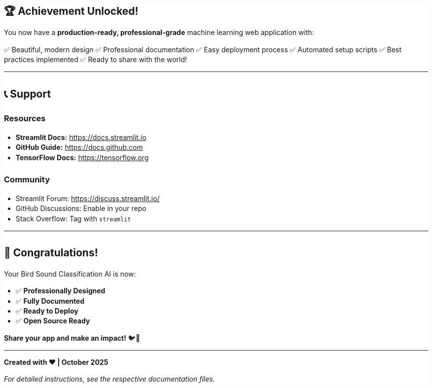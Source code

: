 
## 🏆 Achievement Unlocked!

You now have a **production-ready, professional-grade** machine learning web application with:

✅ Beautiful, modern design
✅ Professional documentation
✅ Easy deployment process
✅ Automated setup scripts
✅ Best practices implemented
✅ Ready to share with the world!

---

## 📞 Support

### Resources
- **Streamlit Docs:** https://docs.streamlit.io
- **GitHub Guide:** https://docs.github.com
- **TensorFlow Docs:** https://tensorflow.org

### Community
- Streamlit Forum: https://discuss.streamlit.io/
- GitHub Discussions: Enable in your repo
- Stack Overflow: Tag with `streamlit`

---

## 🎉 Congratulations!

Your Bird Sound Classification AI is now:
- ✅ **Professionally Designed**
- ✅ **Fully Documented**
- ✅ **Ready to Deploy**
- ✅ **Open Source Ready**

**Share your app and make an impact!** 🐦🎵

---

**Created with ❤️ | October 2025**

*For detailed instructions, see the respective documentation files.*
